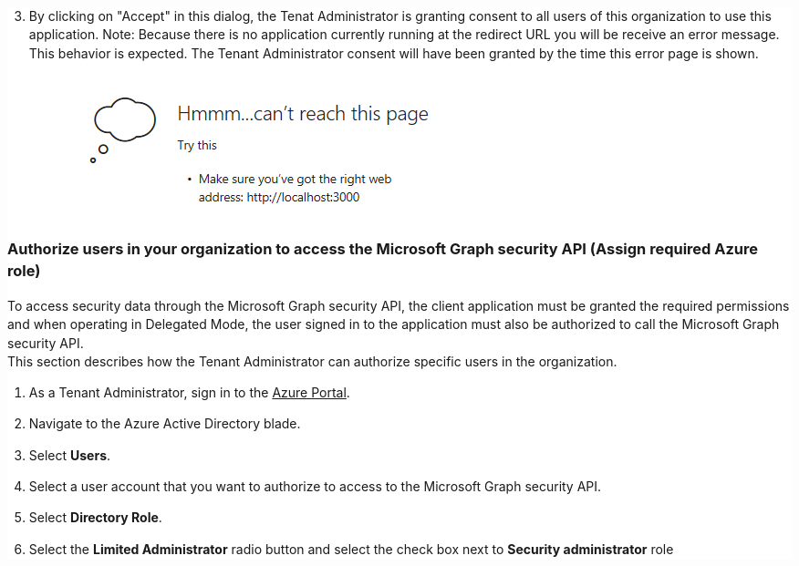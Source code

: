 3. By clicking on "Accept" in this dialog, the Tenat Administrator is granting consent to all users of this organization to use this application. 
Note: Because there is no application currently running at the redirect URL you will be receive an error message. This behavior is expected. The Tenant Administrator consent will have been granted by the time this error page is shown.

    ![Scope consent dialog](readme-images/GrantError.png)

### Authorize users in your organization to access the Microsoft Graph security API (Assign required Azure role)

To access security data through the Microsoft Graph security API, the client application must be granted the required permissions and when operating in Delegated Mode, the user signed in to the application must also be authorized to call the Microsoft Graph security API.</br>
This section describes how the Tenant Administrator can authorize specific users in the organization.

1. As a Tenant Administrator, sign in to the [Azure Portal](https://portal.azure.com).

2. Navigate to the Azure Active Directory blade.

3. Select **Users**.

4. Select a user account that you want to authorize to access to the Microsoft Graph security API.

5. Select **Directory Role**.

6. Select the **Limited Administrator** radio button and select the check box next to **Security administrator** role
